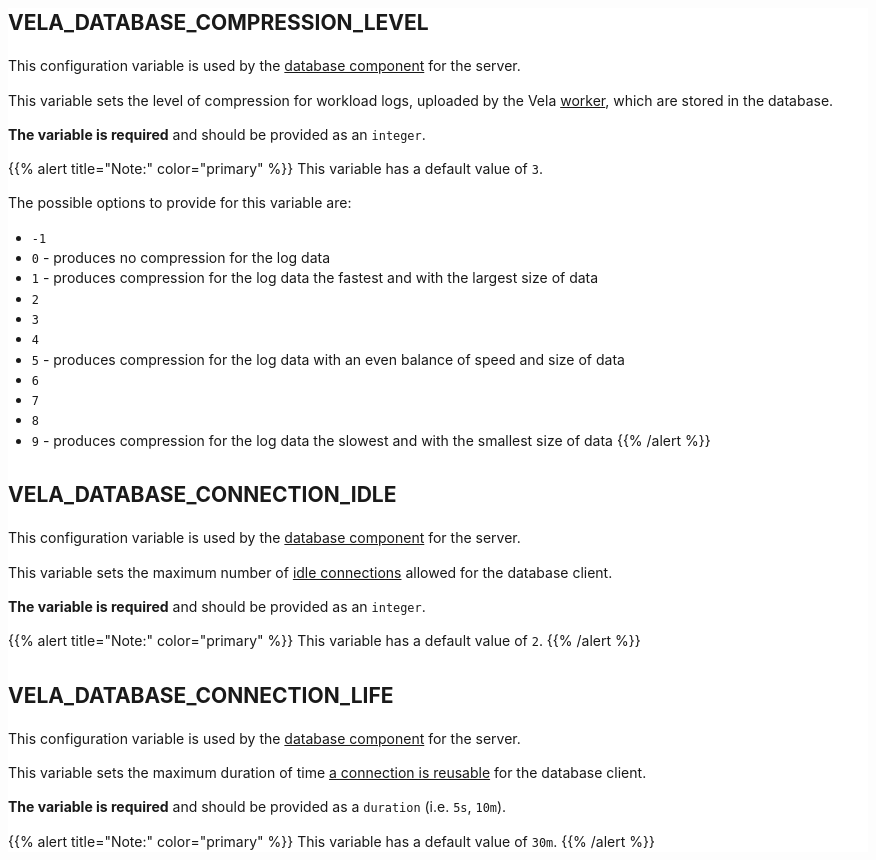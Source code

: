 ## VELA_DATABASE_COMPRESSION_LEVEL

This configuration variable is used by the [database component](/docs/administration/server/components/database/) for the server.

This variable sets the level of compression for workload logs, uploaded by the Vela [worker](/docs/administration/worker/), which are stored in the database.

**The variable is required** and should be provided as an `integer`.

{{% alert title="Note:" color="primary" %}}
This variable has a default value of `3`.

The possible options to provide for this variable are:

* `-1`
* `0` - produces no compression for the log data
* `1` - produces compression for the log data the fastest and with the largest size of data
* `2`
* `3`
* `4`
* `5` - produces compression for the log data with an even balance of speed and size of data
* `6`
* `7`
* `8`
* `9` - produces compression for the log data the slowest and with the smallest size of data
  {{% /alert %}}

## VELA_DATABASE_CONNECTION_IDLE

This configuration variable is used by the [database component](/docs/administration/server/components/database/) for the server.

This variable sets the maximum number of [idle connections](https://pkg.go.dev/database/sql#DB.SetMaxIdleConns) allowed for the database client.

**The variable is required** and should be provided as an `integer`.

{{% alert title="Note:" color="primary" %}}
This variable has a default value of `2`.
{{% /alert %}}

## VELA_DATABASE_CONNECTION_LIFE

This configuration variable is used by the [database component](/docs/administration/server/components/database/) for the server.

This variable sets the maximum duration of time [a connection is reusable](https://pkg.go.dev/database/sql#DB.SetConnMaxLifetime) for the database client.

**The variable is required** and should be provided as a `duration` (i.e. `5s`, `10m`).

{{% alert title="Note:" color="primary" %}}
This variable has a default value of `30m`.
{{% /alert %}}
